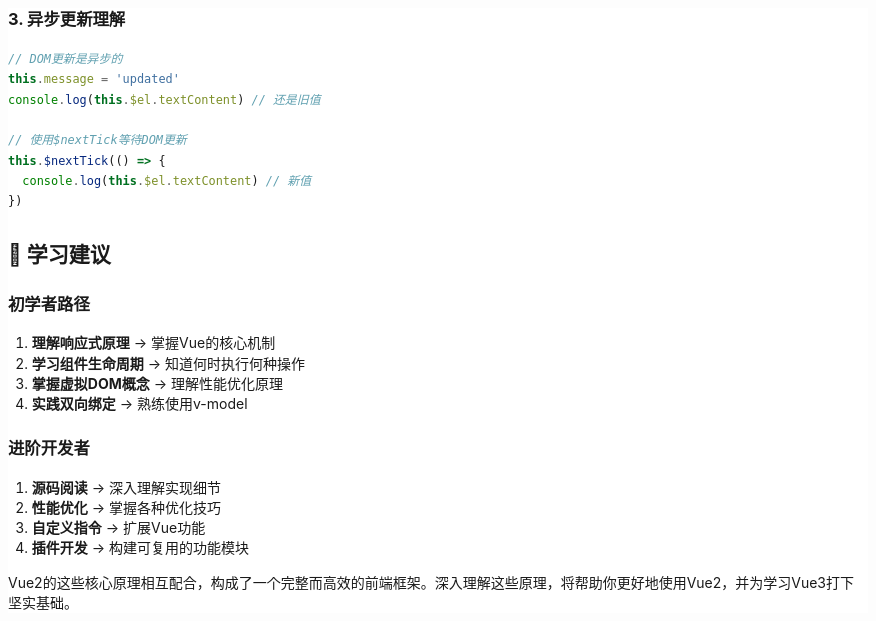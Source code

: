 ### 3. 异步更新理解

```javascript
// DOM更新是异步的
this.message = 'updated'
console.log(this.$el.textContent) // 还是旧值

// 使用$nextTick等待DOM更新
this.$nextTick(() => {
  console.log(this.$el.textContent) // 新值
})
```

## 📖 学习建议

### 初学者路径
1. **理解响应式原理** → 掌握Vue的核心机制
2. **学习组件生命周期** → 知道何时执行何种操作
3. **掌握虚拟DOM概念** → 理解性能优化原理
4. **实践双向绑定** → 熟练使用v-model

### 进阶开发者
1. **源码阅读** → 深入理解实现细节
2. **性能优化** → 掌握各种优化技巧
3. **自定义指令** → 扩展Vue功能
4. **插件开发** → 构建可复用的功能模块

Vue2的这些核心原理相互配合，构成了一个完整而高效的前端框架。深入理解这些原理，将帮助你更好地使用Vue2，并为学习Vue3打下坚实基础。
